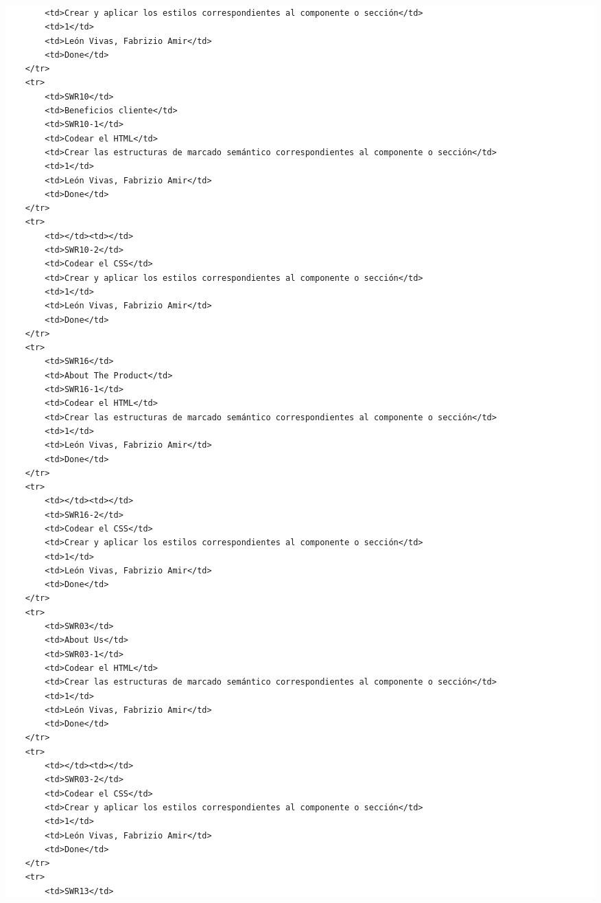             <td>Crear y aplicar los estilos correspondientes al componente o sección</td>
            <td>1</td>
            <td>León Vivas, Fabrizio Amir</td>
            <td>Done</td>
        </tr>
        <tr>
            <td>SWR10</td>
            <td>Beneficios cliente</td>
            <td>SWR10-1</td>
            <td>Codear el HTML</td>
            <td>Crear las estructuras de marcado semántico correspondientes al componente o sección</td>
            <td>1</td>
            <td>León Vivas, Fabrizio Amir</td>
            <td>Done</td>
        </tr>
        <tr>
            <td></td><td></td>
            <td>SWR10-2</td>
            <td>Codear el CSS</td>
            <td>Crear y aplicar los estilos correspondientes al componente o sección</td>
            <td>1</td>
            <td>León Vivas, Fabrizio Amir</td>
            <td>Done</td>
        </tr>
        <tr>
            <td>SWR16</td>
            <td>About The Product</td>
            <td>SWR16-1</td>
            <td>Codear el HTML</td>
            <td>Crear las estructuras de marcado semántico correspondientes al componente o sección</td>
            <td>1</td>
            <td>León Vivas, Fabrizio Amir</td>
            <td>Done</td>
        </tr>
        <tr>
            <td></td><td></td>
            <td>SWR16-2</td>
            <td>Codear el CSS</td>
            <td>Crear y aplicar los estilos correspondientes al componente o sección</td>
            <td>1</td>
            <td>León Vivas, Fabrizio Amir</td>
            <td>Done</td>
        </tr>
        <tr>
            <td>SWR03</td>
            <td>About Us</td>
            <td>SWR03-1</td>
            <td>Codear el HTML</td>
            <td>Crear las estructuras de marcado semántico correspondientes al componente o sección</td>
            <td>1</td>
            <td>León Vivas, Fabrizio Amir</td>
            <td>Done</td>
        </tr>
        <tr>
            <td></td><td></td>
            <td>SWR03-2</td>
            <td>Codear el CSS</td>
            <td>Crear y aplicar los estilos correspondientes al componente o sección</td>
            <td>1</td>
            <td>León Vivas, Fabrizio Amir</td>
            <td>Done</td>
        </tr>
        <tr>
            <td>SWR13</td>